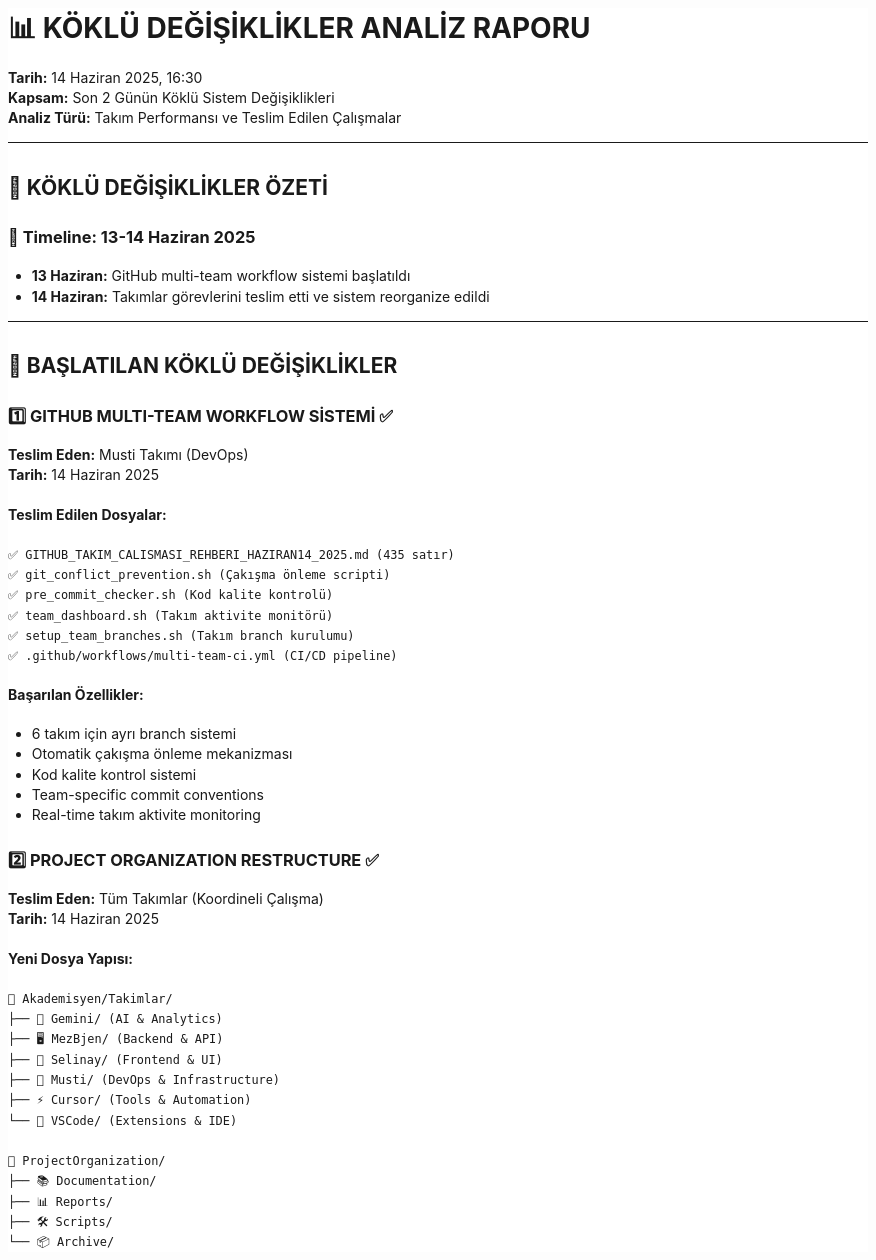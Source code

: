 # 📊 KÖKLÜ DEĞİŞİKLİKLER ANALİZ RAPORU
**Tarih:** 14 Haziran 2025, 16:30  
**Kapsam:** Son 2 Günün Köklü Sistem Değişiklikleri  
**Analiz Türü:** Takım Performansı ve Teslim Edilen Çalışmalar  

---

## 🚨 **KÖKLÜ DEĞİŞİKLİKLER ÖZETİ**

### 📅 **Timeline: 13-14 Haziran 2025**
- **13 Haziran:** GitHub multi-team workflow sistemi başlatıldı
- **14 Haziran:** Takımlar görevlerini teslim etti ve sistem reorganize edildi

---

## 🎯 **BAŞLATILAN KÖKLÜ DEĞİŞİKLİKLER**

### 1️⃣ **GITHUB MULTI-TEAM WORKFLOW SİSTEMİ** ✅
**Teslim Eden:** Musti Takımı (DevOps)  
**Tarih:** 14 Haziran 2025  

#### **Teslim Edilen Dosyalar:**
```
✅ GITHUB_TAKIM_CALISMASI_REHBERI_HAZIRAN14_2025.md (435 satır)
✅ git_conflict_prevention.sh (Çakışma önleme scripti)
✅ pre_commit_checker.sh (Kod kalite kontrolü)
✅ team_dashboard.sh (Takım aktivite monitörü)
✅ setup_team_branches.sh (Takım branch kurulumu)
✅ .github/workflows/multi-team-ci.yml (CI/CD pipeline)
```

#### **Başarılan Özellikler:**
- 6 takım için ayrı branch sistemi
- Otomatik çakışma önleme mekanizması
- Kod kalite kontrol sistemi
- Team-specific commit conventions
- Real-time takım aktivite monitoring

### 2️⃣ **PROJECT ORGANIZATION RESTRUCTURE** ✅
**Teslim Eden:** Tüm Takımlar (Koordineli Çalışma)  
**Tarih:** 14 Haziran 2025  

#### **Yeni Dosya Yapısı:**
```
📁 Akademisyen/Takimlar/
├── 🤖 Gemini/ (AI & Analytics)
├── 🖥️ MezBjen/ (Backend & API)  
├── 🎨 Selinay/ (Frontend & UI)
├── 🔧 Musti/ (DevOps & Infrastructure)
├── ⚡ Cursor/ (Tools & Automation)
└── 🔌 VSCode/ (Extensions & IDE)

📁 ProjectOrganization/
├── 📚 Documentation/
├── 📊 Reports/
├── 🛠️ Scripts/
└── 📦 Archive/
```
